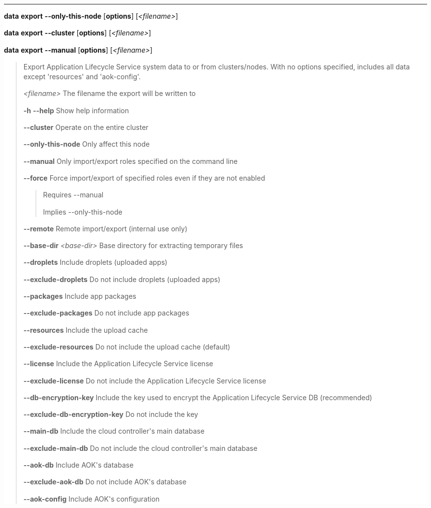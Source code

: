 * * * * *

**data** **export** **--only-this-node** [**options**] [*\<filename\>*]

**data** **export** **--cluster** [**options**] [*\<filename\>*]

**data** **export** **--manual** [**options**] [*\<filename\>*]

> Export Application Lifecycle Service system data to or from clusters/nodes. With no options
> specified, includes all data except 'resources' and 'aok-config'.
>
> *\<filename\>* The filename the export will be written to
>
> **-h** **--help** Show help information
>
> **--cluster** Operate on the entire cluster
>
> **--only-this-node** Only affect this node
>
> **--manual** Only import/export roles specified on the command line
>
> **--force** Force import/export of specified roles even if they are
> not enabled
>
> > Requires --manual
> >
> > Implies --only-this-node
>
> **--remote** Remote import/export (internal use only)
>
> **--base-dir** *\<base-dir\>* Base directory for extracting temporary
> files
>
> **--droplets** Include droplets (uploaded apps)
>
> **--exclude-droplets** Do not include droplets (uploaded apps)
>
> **--packages** Include app packages
>
> **--exclude-packages** Do not include app packages
>
> **--resources** Include the upload cache
>
> **--exclude-resources** Do not include the upload cache (default)
>
> **--license** Include the Application Lifecycle Service license
>
> **--exclude-license** Do not include the Application Lifecycle Service license
>
> **--db-encryption-key** Include the key used to encrypt the Application Lifecycle Service
> DB (recommended)
>
> **--exclude-db-encryption-key** Do not include the key
>
> **--main-db** Include the cloud controller's main database
>
> **--exclude-main-db** Do not include the cloud controller's main
> database
>
> **--aok-db** Include AOK's database
>
> **--exclude-aok-db** Do not include AOK's database
>
> **--aok-config** Include AOK's configuration
>